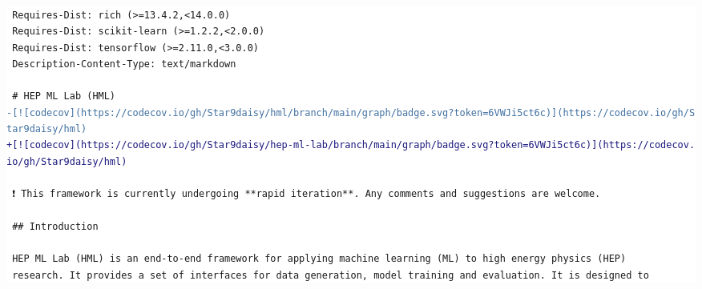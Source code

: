 ```diff
 Requires-Dist: rich (>=13.4.2,<14.0.0)
 Requires-Dist: scikit-learn (>=1.2.2,<2.0.0)
 Requires-Dist: tensorflow (>=2.11.0,<3.0.0)
 Description-Content-Type: text/markdown
 
 # HEP ML Lab (HML)
-[![codecov](https://codecov.io/gh/Star9daisy/hml/branch/main/graph/badge.svg?token=6VWJi5ct6c)](https://codecov.io/gh/Star9daisy/hml)
+[![codecov](https://codecov.io/gh/Star9daisy/hep-ml-lab/branch/main/graph/badge.svg?token=6VWJi5ct6c)](https://codecov.io/gh/Star9daisy/hml)
 
 ❗ This framework is currently undergoing **rapid iteration**. Any comments and suggestions are welcome.
 
 ## Introduction
 
 HEP ML Lab (HML) is an end-to-end framework for applying machine learning (ML) to high energy physics (HEP)
 research. It provides a set of interfaces for data generation, model training and evaluation. It is designed to
```

